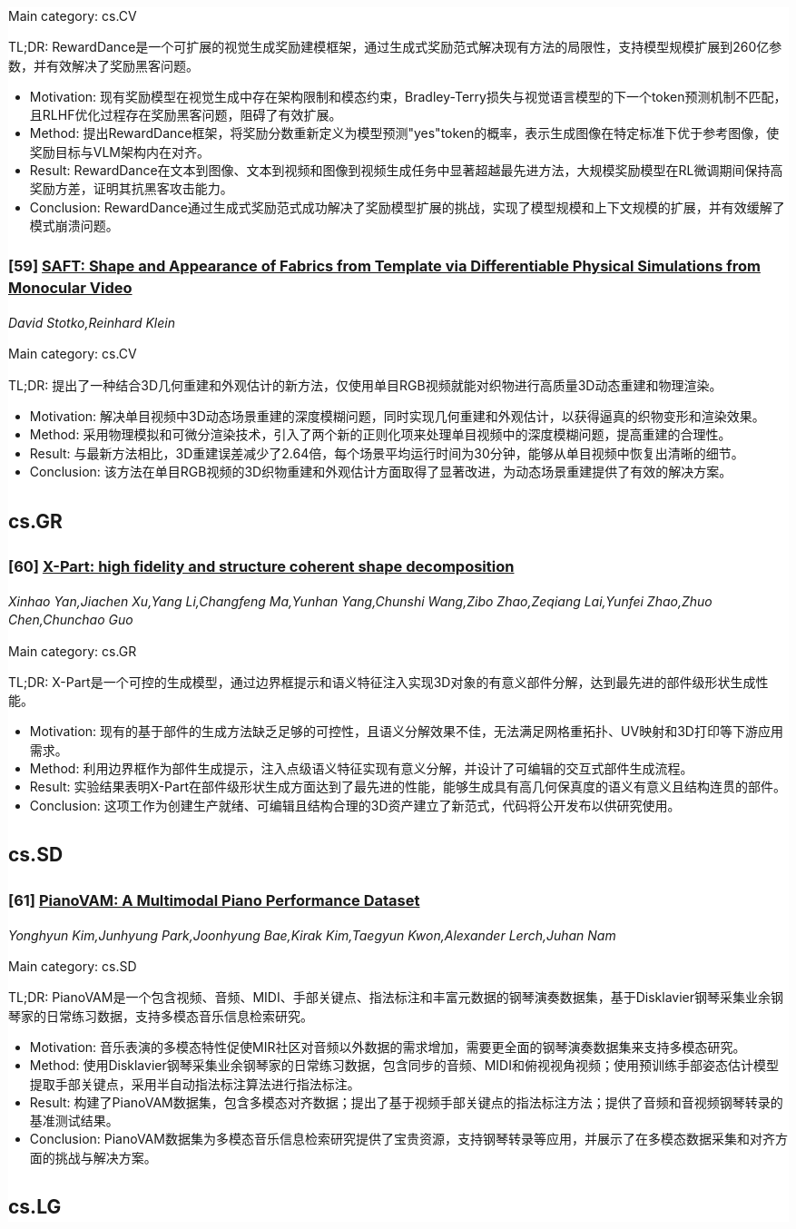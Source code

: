 Main category: cs.CV

TL;DR: RewardDance是一个可扩展的视觉生成奖励建模框架，通过生成式奖励范式解决现有方法的局限性，支持模型规模扩展到260亿参数，并有效解决了奖励黑客问题。

- Motivation: 现有奖励模型在视觉生成中存在架构限制和模态约束，Bradley-Terry损失与视觉语言模型的下一个token预测机制不匹配，且RLHF优化过程存在奖励黑客问题，阻碍了有效扩展。
- Method: 提出RewardDance框架，将奖励分数重新定义为模型预测"yes"token的概率，表示生成图像在特定标准下优于参考图像，使奖励目标与VLM架构内在对齐。
- Result: RewardDance在文本到图像、文本到视频和图像到视频生成任务中显著超越最先进方法，大规模奖励模型在RL微调期间保持高奖励方差，证明其抗黑客攻击能力。
- Conclusion: RewardDance通过生成式奖励范式成功解决了奖励模型扩展的挑战，实现了模型规模和上下文规模的扩展，并有效缓解了模式崩溃问题。


### [59] [SAFT: Shape and Appearance of Fabrics from Template via Differentiable Physical Simulations from Monocular Video](https://arxiv.org/abs/2509.08828)
*David Stotko,Reinhard Klein*

Main category: cs.CV

TL;DR: 提出了一种结合3D几何重建和外观估计的新方法，仅使用单目RGB视频就能对织物进行高质量3D动态重建和物理渲染。

- Motivation: 解决单目视频中3D动态场景重建的深度模糊问题，同时实现几何重建和外观估计，以获得逼真的织物变形和渲染效果。
- Method: 采用物理模拟和可微分渲染技术，引入了两个新的正则化项来处理单目视频中的深度模糊问题，提高重建的合理性。
- Result: 与最新方法相比，3D重建误差减少了2.64倍，每个场景平均运行时间为30分钟，能够从单目视频中恢复出清晰的细节。
- Conclusion: 该方法在单目RGB视频的3D织物重建和外观估计方面取得了显著改进，为动态场景重建提供了有效的解决方案。
## cs.GR

### [60] [X-Part: high fidelity and structure coherent shape decomposition](https://arxiv.org/abs/2509.08643)
*Xinhao Yan,Jiachen Xu,Yang Li,Changfeng Ma,Yunhan Yang,Chunshi Wang,Zibo Zhao,Zeqiang Lai,Yunfei Zhao,Zhuo Chen,Chunchao Guo*

Main category: cs.GR

TL;DR: X-Part是一个可控的生成模型，通过边界框提示和语义特征注入实现3D对象的有意义部件分解，达到最先进的部件级形状生成性能。

- Motivation: 现有的基于部件的生成方法缺乏足够的可控性，且语义分解效果不佳，无法满足网格重拓扑、UV映射和3D打印等下游应用需求。
- Method: 利用边界框作为部件生成提示，注入点级语义特征实现有意义分解，并设计了可编辑的交互式部件生成流程。
- Result: 实验结果表明X-Part在部件级形状生成方面达到了最先进的性能，能够生成具有高几何保真度的语义有意义且结构连贯的部件。
- Conclusion: 这项工作为创建生产就绪、可编辑且结构合理的3D资产建立了新范式，代码将公开发布以供研究使用。
## cs.SD

### [61] [PianoVAM: A Multimodal Piano Performance Dataset](https://arxiv.org/abs/2509.08800)
*Yonghyun Kim,Junhyung Park,Joonhyung Bae,Kirak Kim,Taegyun Kwon,Alexander Lerch,Juhan Nam*

Main category: cs.SD

TL;DR: PianoVAM是一个包含视频、音频、MIDI、手部关键点、指法标注和丰富元数据的钢琴演奏数据集，基于Disklavier钢琴采集业余钢琴家的日常练习数据，支持多模态音乐信息检索研究。

- Motivation: 音乐表演的多模态特性促使MIR社区对音频以外数据的需求增加，需要更全面的钢琴演奏数据集来支持多模态研究。
- Method: 使用Disklavier钢琴采集业余钢琴家的日常练习数据，包含同步的音频、MIDI和俯视视角视频；使用预训练手部姿态估计模型提取手部关键点，采用半自动指法标注算法进行指法标注。
- Result: 构建了PianoVAM数据集，包含多模态对齐数据；提出了基于视频手部关键点的指法标注方法；提供了音频和音视频钢琴转录的基准测试结果。
- Conclusion: PianoVAM数据集为多模态音乐信息检索研究提供了宝贵资源，支持钢琴转录等应用，并展示了在多模态数据采集和对齐方面的挑战与解决方案。
## cs.LG
